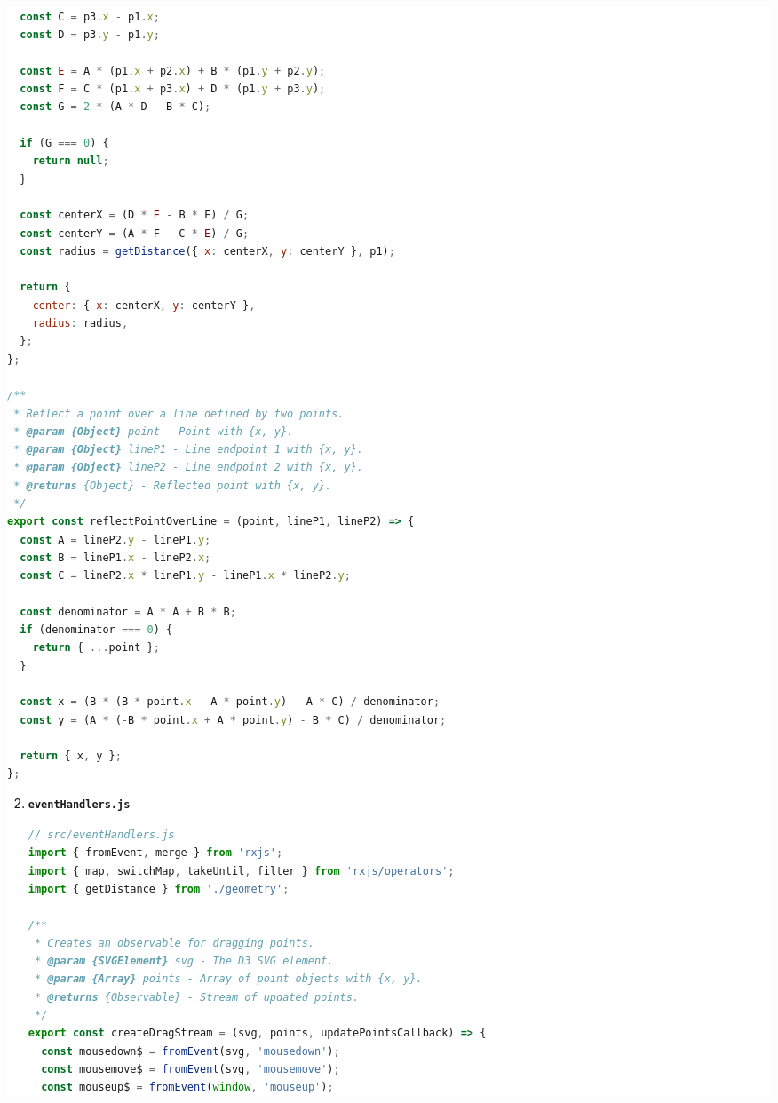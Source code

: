    ```javascript
     const C = p3.x - p1.x;
     const D = p3.y - p1.y;

     const E = A * (p1.x + p2.x) + B * (p1.y + p2.y);
     const F = C * (p1.x + p3.x) + D * (p1.y + p3.y);
     const G = 2 * (A * D - B * C);

     if (G === 0) {
       return null;
     }

     const centerX = (D * E - B * F) / G;
     const centerY = (A * F - C * E) / G;
     const radius = getDistance({ x: centerX, y: centerY }, p1);

     return {
       center: { x: centerX, y: centerY },
       radius: radius,
     };
   };

   /**
    * Reflect a point over a line defined by two points.
    * @param {Object} point - Point with {x, y}.
    * @param {Object} lineP1 - Line endpoint 1 with {x, y}.
    * @param {Object} lineP2 - Line endpoint 2 with {x, y}.
    * @returns {Object} - Reflected point with {x, y}.
    */
   export const reflectPointOverLine = (point, lineP1, lineP2) => {
     const A = lineP2.y - lineP1.y;
     const B = lineP1.x - lineP2.x;
     const C = lineP2.x * lineP1.y - lineP1.x * lineP2.y;

     const denominator = A * A + B * B;
     if (denominator === 0) {
       return { ...point };
     }

     const x = (B * (B * point.x - A * point.y) - A * C) / denominator;
     const y = (A * (-B * point.x + A * point.y) - B * C) / denominator;

     return { x, y };
   };
   ```

2. **`eventHandlers.js`**

   ```javascript
   // src/eventHandlers.js
   import { fromEvent, merge } from 'rxjs';
   import { map, switchMap, takeUntil, filter } from 'rxjs/operators';
   import { getDistance } from './geometry';

   /**
    * Creates an observable for dragging points.
    * @param {SVGElement} svg - The D3 SVG element.
    * @param {Array} points - Array of point objects with {x, y}.
    * @returns {Observable} - Stream of updated points.
    */
   export const createDragStream = (svg, points, updatePointsCallback) => {
     const mousedown$ = fromEvent(svg, 'mousedown');
     const mousemove$ = fromEvent(svg, 'mousemove');
     const mouseup$ = fromEvent(window, 'mouseup');

   ```